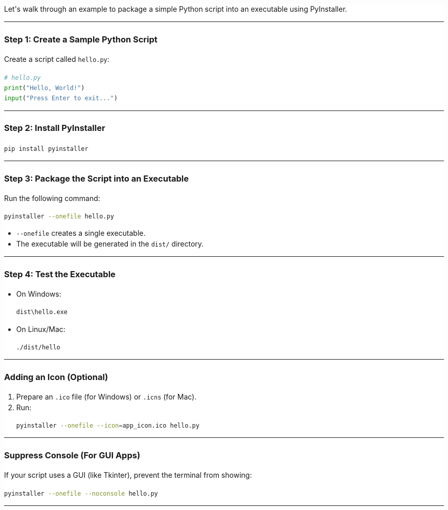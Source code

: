 
Let's walk through an example to package a simple Python script into an executable using PyInstaller.

---

### **Step 1: Create a Sample Python Script**  
Create a script called `hello.py`:
```python
# hello.py
print("Hello, World!")
input("Press Enter to exit...")
```

---

### **Step 2: Install PyInstaller**  
```bash
pip install pyinstaller
```

---

### **Step 3: Package the Script into an Executable**  
Run the following command:  
```bash
pyinstaller --onefile hello.py
```
- `--onefile` creates a single executable.  
- The executable will be generated in the `dist/` directory.

---

### **Step 4: Test the Executable**  
- On Windows:  
  ```bash
  dist\hello.exe
  ```
- On Linux/Mac:  
  ```bash
  ./dist/hello
  ```

---

### **Adding an Icon (Optional)**  
1. Prepare an `.ico` file (for Windows) or `.icns` (for Mac).  
2. Run:  
   ```bash
   pyinstaller --onefile --icon=app_icon.ico hello.py
   ```

---

### **Suppress Console (For GUI Apps)**  
If your script uses a GUI (like Tkinter), prevent the terminal from showing:  
```bash
pyinstaller --onefile --noconsole hello.py
```

---